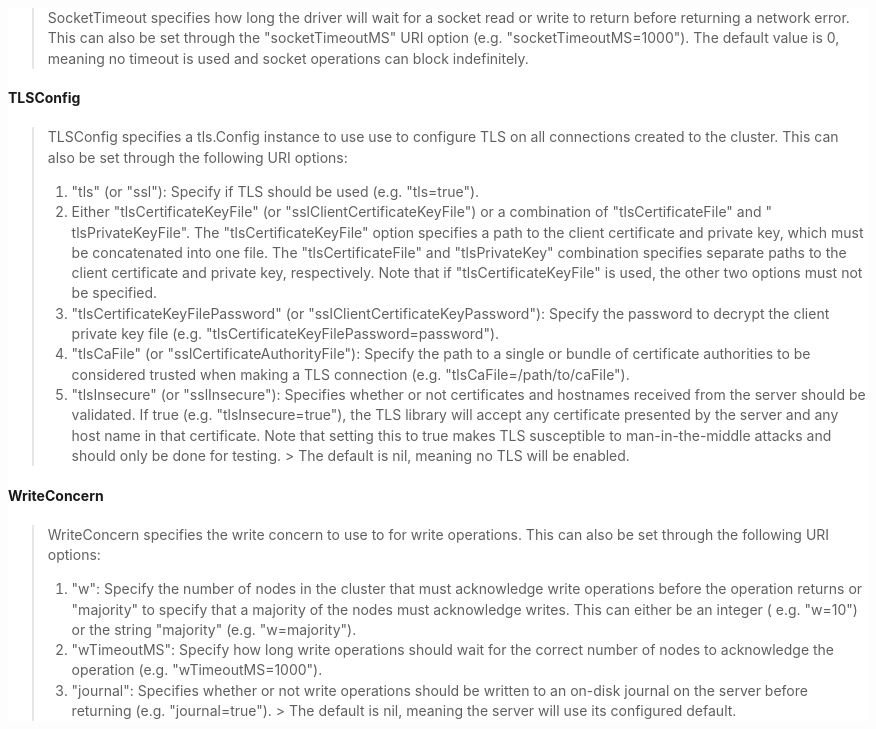 > SocketTimeout specifies how long the driver will wait for a socket read or write to return before returning a network
> error. This can also be set through the "socketTimeoutMS" URI option (e.g. "socketTimeoutMS=1000"). The default value is
> 0, meaning no timeout is used and socket operations can block indefinitely.

#### TLSConfig

> TLSConfig specifies a tls.Config instance to use use to configure TLS on all connections created to the cluster.
> This can also be set through the following URI options:
>
> 1. "tls" (or "ssl"): Specify if TLS should be used (e.g. "tls=true").
> 2. Either "tlsCertificateKeyFile" (or "sslClientCertificateKeyFile") or a combination of "tlsCertificateFile" and "
     tlsPrivateKeyFile". The "tlsCertificateKeyFile" option specifies a path to the client certificate and private key,
     which must be concatenated into one file. The "tlsCertificateFile" and "tlsPrivateKey" combination specifies
     separate paths to the client certificate and private key, respectively. Note that if "tlsCertificateKeyFile" is
     used, the other two options must not be specified.
> 3. "tlsCertificateKeyFilePassword" (or "sslClientCertificateKeyPassword"): Specify the password to decrypt the client
     private key file (e.g. "tlsCertificateKeyFilePassword=password").
> 4. "tlsCaFile" (or "sslCertificateAuthorityFile"): Specify the path to a single or bundle of certificate authorities
     to be considered trusted when making a TLS connection (e.g. "tlsCaFile=/path/to/caFile").
> 5. "tlsInsecure" (or "sslInsecure"): Specifies whether or not certificates and hostnames received from the server
     should be validated. If true (e.g. "tlsInsecure=true"), the TLS library will accept any certificate presented by
     the server and any host name in that certificate. Note that setting this to true makes TLS susceptible to
     man-in-the-middle attacks and should only be done for testing.
     >    The default is nil, meaning no TLS will be enabled.

#### WriteConcern

> WriteConcern specifies the write concern to use to for write operations. This can also be set through the following
> URI options:
>
> 1. "w": Specify the number of nodes in the cluster that must acknowledge write operations before the operation returns
     or "majority" to specify that a majority of the nodes must acknowledge writes. This can either be an integer (
     e.g. "w=10") or the string "majority" (e.g. "w=majority").
> 2. "wTimeoutMS": Specify how long write operations should wait for the correct number of nodes to acknowledge the
     operation (e.g. "wTimeoutMS=1000").
> 3. "journal": Specifies whether or not write operations should be written to an on-disk journal on the server before
     returning (e.g. "journal=true").
     >    The default is nil, meaning the server will use its configured default.
